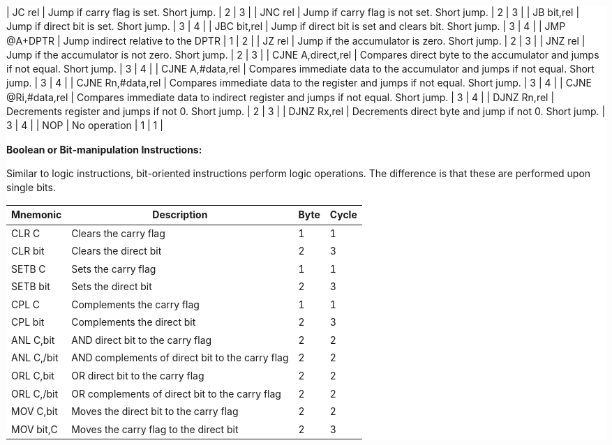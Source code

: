 | JC rel             | Jump if carry flag is set. Short jump.                                           | 2        | 3         |
| JNC rel            | Jump if carry flag is not set. Short jump.                                       | 2        | 3         |
| JB bit,rel         | Jump if direct bit is set. Short jump.                                           | 3        | 4         |
| JBC bit,rel        | Jump if direct bit is set and clears bit. Short jump.                            | 3        | 4         |
| JMP @A+DPTR        | Jump indirect relative to the DPTR                                               | 1        | 2         |
| JZ rel             | Jump if the accumulator is zero. Short jump.                                     | 2        | 3         |
| JNZ rel            | Jump if the accumulator is not zero. Short jump.                                 | 2        | 3         |
| CJNE A,direct,rel  | Compares direct byte to the accumulator and jumps if not equal. Short jump.      | 3        | 4         |
| CJNE A,#data,rel   | Compares immediate data to the accumulator and jumps if not equal. Short jump.   | 3        | 4         |
| CJNE Rn,#data,rel  | Compares immediate data to the register and jumps if not equal. Short jump.      | 3        | 4         |
| CJNE @Ri,#data,rel | Compares immediate data to indirect register and jumps if not equal. Short jump. | 3        | 4         |
| DJNZ Rn,rel        | Decrements register and jumps if not 0. Short jump.                              | 2        | 3         |
| DJNZ Rx,rel        | Decrements direct byte and jump if not 0. Short jump.                            | 3        | 4         |
| NOP                | No operation                                                                     | 1        | 1         |

**Boolean or Bit-manipulation Instructions:**

Similar to logic instructions, bit-oriented instructions perform logic operations. The difference is that these are performed upon single bits.

| **Mnemonic** | **Description**                                 | **Byte** | **Cycle** |
| ------------ | ----------------------------------------------- | -------- | --------- |
| CLR C        | Clears the carry flag                           | 1        | 1         |
| CLR bit      | Clears the direct bit                           | 2        | 3         |
| SETB C       | Sets the carry flag                             | 1        | 1         |
| SETB bit     | Sets the direct bit                             | 2        | 3         |
| CPL C        | Complements the carry flag                      | 1        | 1         |
| CPL bit      | Complements the direct bit                      | 2        | 3         |
| ANL C,bit    | AND direct bit to the carry flag                | 2        | 2         |
| ANL C,/bit   | AND complements of direct bit to the carry flag | 2        | 2         |
| ORL C,bit    | OR direct bit to the carry flag                 | 2        | 2         |
| ORL C,/bit   | OR complements of direct bit to the carry flag  | 2        | 2         |
| MOV C,bit    | Moves the direct bit to the carry flag          | 2        | 2         |
| MOV bit,C    | Moves the carry flag to the direct bit          | 2        | 3         |
